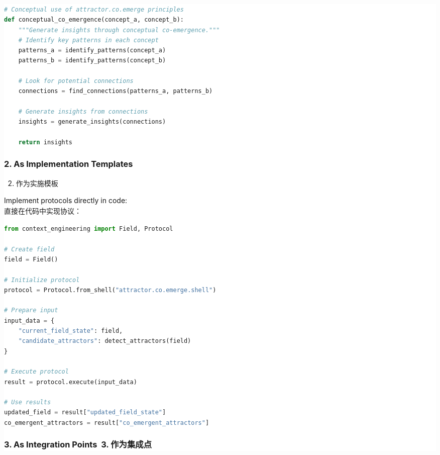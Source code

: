```python
# Conceptual use of attractor.co.emerge principles
def conceptual_co_emergence(concept_a, concept_b):
    """Generate insights through conceptual co-emergence."""
    # Identify key patterns in each concept
    patterns_a = identify_patterns(concept_a)
    patterns_b = identify_patterns(concept_b)
    
    # Look for potential connections
    connections = find_connections(patterns_a, patterns_b)
    
    # Generate insights from connections
    insights = generate_insights(connections)
    
    return insights
```

### 2. As Implementation Templates  
2. 作为实施模板

[](https://github.com/KashiwaByte/Context-Engineering-Chinese-Bilingual/blob/main/Chinese-Bilingual/60_protocols/README.md#2-as-implementation-templates)

Implement protocols directly in code:  
直接在代码中实现协议：

```python
from context_engineering import Field, Protocol

# Create field
field = Field()

# Initialize protocol
protocol = Protocol.from_shell("attractor.co.emerge.shell")

# Prepare input
input_data = {
    "current_field_state": field,
    "candidate_attractors": detect_attractors(field)
}

# Execute protocol
result = protocol.execute(input_data)

# Use results
updated_field = result["updated_field_state"]
co_emergent_attractors = result["co_emergent_attractors"]
```

### 3. As Integration Points  3. 作为集成点

[](https://github.com/KashiwaByte/Context-Engineering-Chinese-Bilingual/blob/main/Chinese-Bilingual/60_protocols/README.md#3-as-integration-points)

